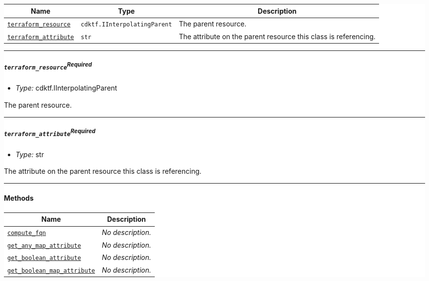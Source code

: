 | **Name** | **Type** | **Description** |
| --- | --- | --- |
| <code><a href="#@cdktf/provider-opentelekomcloud.vbsBackupV2.VbsBackupV2TimeoutsOutputReference.Initializer.parameter.terraformResource">terraform_resource</a></code> | <code>cdktf.IInterpolatingParent</code> | The parent resource. |
| <code><a href="#@cdktf/provider-opentelekomcloud.vbsBackupV2.VbsBackupV2TimeoutsOutputReference.Initializer.parameter.terraformAttribute">terraform_attribute</a></code> | <code>str</code> | The attribute on the parent resource this class is referencing. |

---

##### `terraform_resource`<sup>Required</sup> <a name="terraform_resource" id="@cdktf/provider-opentelekomcloud.vbsBackupV2.VbsBackupV2TimeoutsOutputReference.Initializer.parameter.terraformResource"></a>

- *Type:* cdktf.IInterpolatingParent

The parent resource.

---

##### `terraform_attribute`<sup>Required</sup> <a name="terraform_attribute" id="@cdktf/provider-opentelekomcloud.vbsBackupV2.VbsBackupV2TimeoutsOutputReference.Initializer.parameter.terraformAttribute"></a>

- *Type:* str

The attribute on the parent resource this class is referencing.

---

#### Methods <a name="Methods" id="Methods"></a>

| **Name** | **Description** |
| --- | --- |
| <code><a href="#@cdktf/provider-opentelekomcloud.vbsBackupV2.VbsBackupV2TimeoutsOutputReference.computeFqn">compute_fqn</a></code> | *No description.* |
| <code><a href="#@cdktf/provider-opentelekomcloud.vbsBackupV2.VbsBackupV2TimeoutsOutputReference.getAnyMapAttribute">get_any_map_attribute</a></code> | *No description.* |
| <code><a href="#@cdktf/provider-opentelekomcloud.vbsBackupV2.VbsBackupV2TimeoutsOutputReference.getBooleanAttribute">get_boolean_attribute</a></code> | *No description.* |
| <code><a href="#@cdktf/provider-opentelekomcloud.vbsBackupV2.VbsBackupV2TimeoutsOutputReference.getBooleanMapAttribute">get_boolean_map_attribute</a></code> | *No description.* |
